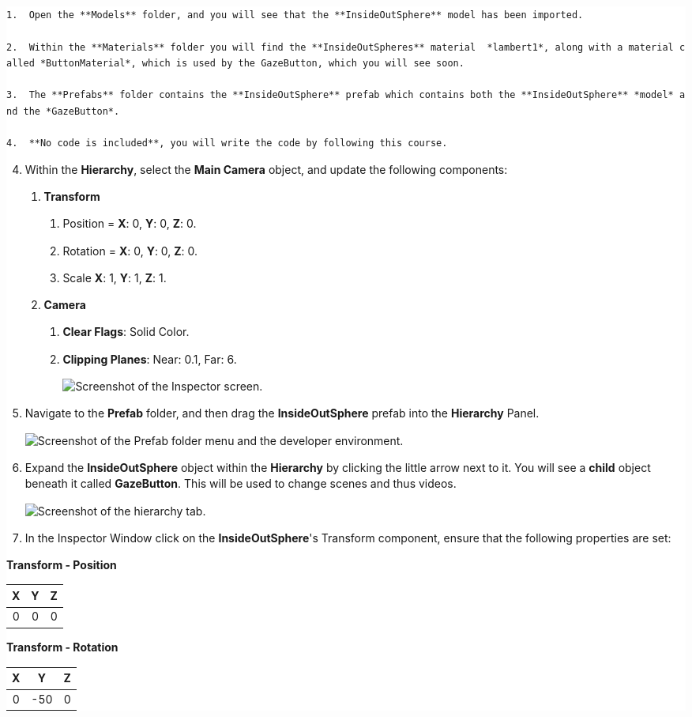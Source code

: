     1.  Open the **Models** folder, and you will see that the **InsideOutSphere** model has been imported.

    2.  Within the **Materials** folder you will find the **InsideOutSpheres** material  *lambert1*, along with a material called *ButtonMaterial*, which is used by the GazeButton, which you will see soon.

    3.  The **Prefabs** folder contains the **InsideOutSphere** prefab which contains both the **InsideOutSphere** *model* and the *GazeButton*.

    4.  **No code is included**, you will write the code by following this course.


4.  Within the **Hierarchy**, select the **Main Camera** object, and update the following components:

    1.  **Transform**

        1.  Position = **X**: 0, **Y**: 0, **Z**: 0.

        2. Rotation = **X**: 0, **Y**: 0, **Z**: 0.

        3. Scale **X**: 1, **Y**: 1, **Z**: 1.

    2.  **Camera**

        1. **Clear Flags**: Solid Color.

        2.  **Clipping Planes**: Near: 0.1, Far: 6.

            ![Screenshot of the Inspector screen.](images/AzureLabs-Lab6-38.png)

5.  Navigate to the **Prefab** folder, and then drag the **InsideOutSphere** prefab into the **Hierarchy** Panel.

    ![Screenshot of the Prefab folder menu and the developer environment.](images/AzureLabs-Lab6-39.png)

6.  Expand the **InsideOutSphere** object within the **Hierarchy** by clicking the little arrow next to it. You will see a **child** object beneath it called **GazeButton**. This will be used to change scenes and thus videos.

    ![Screenshot of the hierarchy tab.](images/AzureLabs-Lab6-40.png)

7.  In the Inspector Window click on the **InsideOutSphere**'s Transform component, ensure that the following properties are set:

**Transform - Position**

| **X** | **Y** | **Z** |
|:-----:|:-----:|:-----:|
| 0     | 0     | 0     |

**Transform - Rotation**

| **X** | **Y** | **Z** |
|:-----:|:-----:|:-----:|
| 0     | -50     | 0     |
